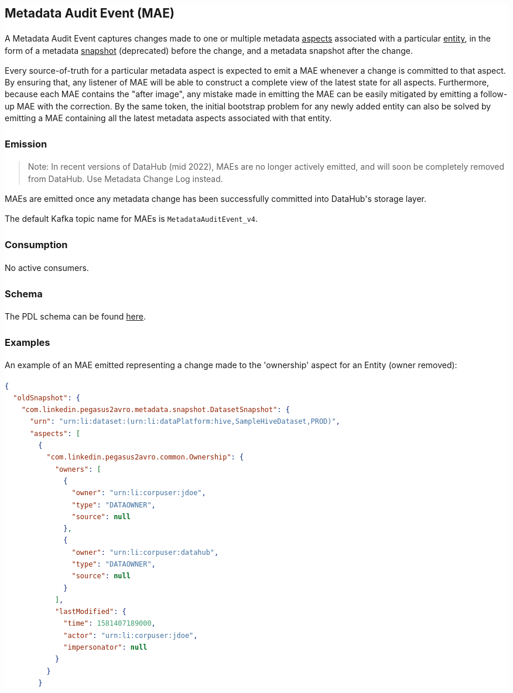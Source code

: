 ## Metadata Audit Event (MAE)

A Metadata Audit Event captures changes made to one or multiple metadata [aspects](aspect.md) associated with a particular [entity](entity.md), in the form of a metadata [snapshot](snapshot.md) (deprecated) before the change, and a metadata snapshot after the change.

Every source-of-truth for a particular metadata aspect is expected to emit a MAE whenever a change is committed to that aspect. By ensuring that, any listener of MAE will be able to construct a complete view of the latest state for all aspects.
Furthermore, because each MAE contains the "after image", any mistake made in emitting the MAE can be easily mitigated by emitting a follow-up MAE with the correction. By the same token, the initial bootstrap problem for any newly added entity can also be solved by emitting a MAE containing all the latest metadata aspects associated with that entity.

### Emission

> Note: In recent versions of DataHub (mid 2022), MAEs are no longer actively emitted, and will soon be completely removed from DataHub.
> Use Metadata Change Log instead.

MAEs are emitted once any metadata change has been successfully committed into DataHub's storage
layer.

The default Kafka topic name for MAEs is `MetadataAuditEvent_v4`.

### Consumption

No active consumers.

### Schema

The PDL schema can be found [here](https://github.com/datahub-project/datahub/blob/master/metadata-models/src/main/pegasus/com/linkedin/mxe/MetadataAuditEvent.pdl).

### Examples

An example of an MAE emitted representing a change made to the 'ownership' aspect for an Entity (owner removed):

```json
{
  "oldSnapshot": {
    "com.linkedin.pegasus2avro.metadata.snapshot.DatasetSnapshot": {
      "urn": "urn:li:dataset:(urn:li:dataPlatform:hive,SampleHiveDataset,PROD)",
      "aspects": [
        {
          "com.linkedin.pegasus2avro.common.Ownership": {
            "owners": [
              {
                "owner": "urn:li:corpuser:jdoe",
                "type": "DATAOWNER",
                "source": null
              },
              {
                "owner": "urn:li:corpuser:datahub",
                "type": "DATAOWNER",
                "source": null
              }
            ],
            "lastModified": {
              "time": 1581407189000,
              "actor": "urn:li:corpuser:jdoe",
              "impersonator": null
            }
          }
        }
```